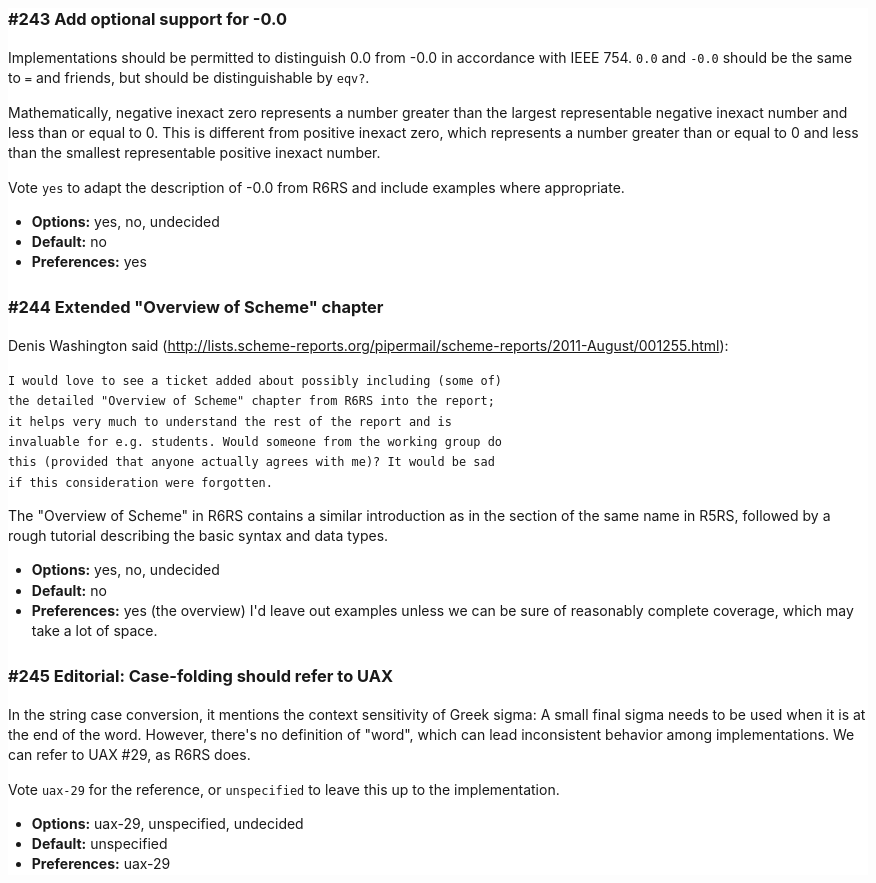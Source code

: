 ### #243 Add optional support for -0.0

Implementations should be permitted to distinguish 0.0 from -0.0 in
accordance with IEEE 754.  `0.0` and `-0.0` should be the same to `=`
and friends, but should be distinguishable by `eqv?`.

Mathematically, negative inexact zero represents a number greater than
the largest representable negative inexact number and less than or
equal to 0.  This is different from positive inexact zero, which
represents a number greater than or equal to 0 and less than the
smallest representable positive inexact number.

Vote `yes` to adapt the description of -0.0 from R6RS and include
examples where appropriate.

* **Options:** yes, no, undecided
* **Default:** no
* **Preferences:** yes

### #244 Extended "Overview of Scheme" chapter

Denis Washington said (<http://lists.scheme-reports.org/pipermail/scheme-reports/2011-August/001255.html>):

```
I would love to see a ticket added about possibly including (some of)
the detailed "Overview of Scheme" chapter from R6RS into the report;
it helps very much to understand the rest of the report and is
invaluable for e.g. students. Would someone from the working group do
this (provided that anyone actually agrees with me)? It would be sad
if this consideration were forgotten.
```

The "Overview of Scheme" in R6RS contains a similar introduction as in
the section of the same name in R5RS, followed by a rough tutorial
describing the basic syntax and data types.

* **Options:** yes, no, undecided
* **Default:** no
* **Preferences:** yes (the overview)
I'd leave out examples unless we can be sure of reasonably complete coverage, which may take a lot of space.

### #245 Editorial: Case-folding should refer to UAX

In the string case conversion, it mentions the context sensitivity of
Greek sigma: A small final sigma needs to be used when it is at the
end of the word.  However, there's no definition of "word", which can
lead inconsistent behavior among implementations.  We can refer to UAX
#29, as R6RS does.

Vote `uax-29` for the reference, or `unspecified` to leave this up to
the implementation.

* **Options:** uax-29, unspecified, undecided
* **Default:** unspecified
* **Preferences:** uax-29
